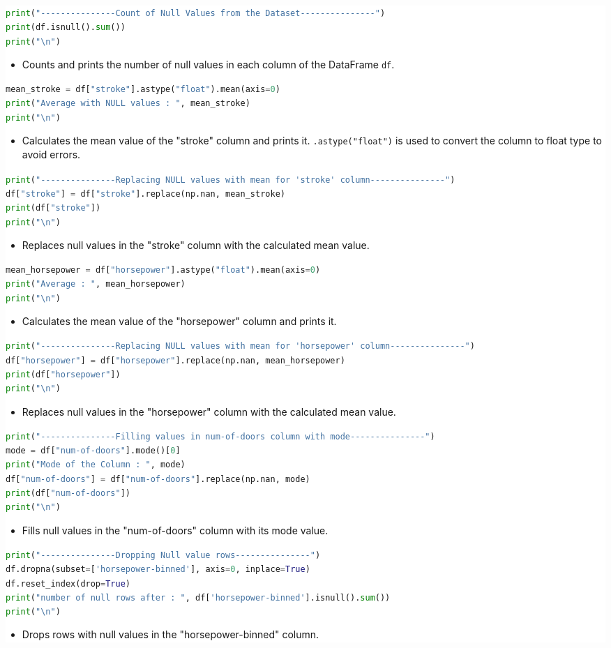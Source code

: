 
```python
print("---------------Count of Null Values from the Dataset---------------")
print(df.isnull().sum())
print("\n")
```
- Counts and prints the number of null values in each column of the DataFrame `df`.


```python
mean_stroke = df["stroke"].astype("float").mean(axis=0)
print("Average with NULL values : ", mean_stroke)
print("\n")
```
- Calculates the mean value of the "stroke" column and prints it. `.astype("float")` is used to convert the column to float type to avoid errors.


```python
print("---------------Replacing NULL values with mean for 'stroke' column---------------")
df["stroke"] = df["stroke"].replace(np.nan, mean_stroke)
print(df["stroke"])
print("\n")
```
- Replaces null values in the "stroke" column with the calculated mean value.


```python
mean_horsepower = df["horsepower"].astype("float").mean(axis=0)
print("Average : ", mean_horsepower)
print("\n")
```
- Calculates the mean value of the "horsepower" column and prints it.


```python
print("---------------Replacing NULL values with mean for 'horsepower' column---------------")
df["horsepower"] = df["horsepower"].replace(np.nan, mean_horsepower)
print(df["horsepower"])
print("\n")
```
- Replaces null values in the "horsepower" column with the calculated mean value.


```python
print("---------------Filling values in num-of-doors column with mode---------------")
mode = df["num-of-doors"].mode()[0]
print("Mode of the Column : ", mode)
df["num-of-doors"] = df["num-of-doors"].replace(np.nan, mode)
print(df["num-of-doors"])
print("\n")
```
- Fills null values in the "num-of-doors" column with its mode value.


```python
print("---------------Dropping Null value rows---------------")
df.dropna(subset=['horsepower-binned'], axis=0, inplace=True)
df.reset_index(drop=True)
print("number of null rows after : ", df['horsepower-binned'].isnull().sum())
print("\n")
```
- Drops rows with null values in the "horsepower-binned" column.
